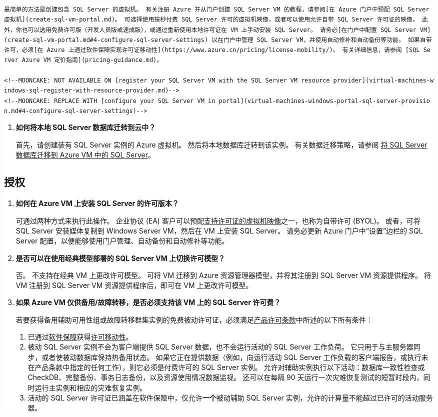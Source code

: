     最简单的方法是创建包含 SQL Server 的虚拟机。 有关注册 Azure 并从门户创建 SQL Server VM 的教程，请参阅[在 Azure 门户中预配 SQL Server 虚拟机](create-sql-vm-portal.md)。 可选择使用按秒付费 SQL Server 许可的虚拟机映像，或者可以使用允许自带 SQL Server 许可证的映像。 此外，你也可以选用免费许可版（开发人员版或速成版），或通过重新使用本地许可证在 VM 上手动安装 SQL Server。 请务必[在门户中配置 SQL Server VM](create-sql-vm-portal.md#4-configure-sql-server-settings) 以在门户中管理 SQL Server VM，并使用自动修补和自动备份等功能。 如果自带许可，必须[在 Azure 上通过软件保障实现许可证移动性](https://www.azure.cn/pricing/license-mobility/)。 有关详细信息，请参阅 [SQL Server Azure VM 定价指南](pricing-guidance.md)。

    <!--MOONCAKE: NOT AVAILABLE ON [register your SQL Server VM with the SQL Server VM resource provider](virtual-machines-windows-sql-register-with-resource-provider.md)-->
    <!--MOONCAKE: REPLACE WITH [configure your SQL Server VM in portal](virtual-machines-windows-portal-sql-server-provision.md#4-configure-sql-server-settings)-->
    
1. **如何将本地 SQL Server 数据库迁转到云中？**

    首先，请创建装有 SQL Server 实例的 Azure 虚拟机。 然后将本地数据库迁转到该实例。 有关数据迁移策略，请参阅 [将 SQL Server 数据库迁移到 Azure VM 中的 SQL Server](migrate-to-vm-from-sql-server.md)。

## <a name="licensing"></a>授权

1. **如何在 Azure VM 上安装 SQL Server 的许可版本？**

    可通过两种方式来执行此操作。 企业协议 (EA) 客户可以预配[支持许可证的虚拟机映像](sql-server-on-azure-vm-iaas-what-is-overview.md#BYOL)之一，也称为自带许可 (BYOL)。 或者，可将 SQL Server 安装媒体复制到 Windows Server VM，然后在 VM 上安装 SQL Server。 请务必更新 Azure 门户中“设置”边栏的 SQL Server 配置，以便能够使用门户管理、自动备份和自动修补等功能。 







1. **是否可以在使用经典模型部署的 SQL Server VM 上切换许可模型？**

    否。 不支持在经典 VM 上更改许可模型。 可将 VM 迁移到 Azure 资源管理器模型，并将其注册到 SQL Server VM 资源提供程序。 将 VM 注册到 SQL Server VM 资源提供程序后，即可在 VM 上更改许可模型。






1. **如果 Azure VM 仅供备用/故障转移，是否必须支持该 VM 上的 SQL Server 许可费？**

    若要获得备用辅助可用性组或故障转移群集实例的免费被动许可证，必须满足[产品许可条款](https://www.microsoft.com/licensing/product-licensing/products)中所述的以下所有条件：

    1. 已通过[软件保障](https://www.microsoft.com/en-us/licensing/licensing-programs/software-assurance-default?activetab=software-assurance-default-pivot%3aprimaryr3)获得[许可移动性](https://www.microsoft.com/en-us/licensing/licensing-programs/software-assurance-license-mobility?activetab=software-assurance-license-mobility-pivot:primaryr2)。 
    1. 被动 SQL Server 实例不会为客户端提供 SQL Server 数据，也不会运行活动的 SQL Server 工作负荷。 它只用于与主服务器同步，或者使被动数据库保持热备用状态。 如果它正在提供数据（例如，向运行活动 SQL Server 工作负载的客户端报告，或执行未在产品条款中指定的任何工作），则它必须是付费许可的 SQL Server 实例。 允许对辅助实例执行以下活动：数据库一致性检查或 CheckDB、完整备份、事务日志备份，以及资源使用情况数据监视。 还可以在每隔 90 天运行一次灾难恢复测试的短暂时段内，同时运行主实例和相应的灾难恢复实例。 
    1. 活动的 SQL Server 许可证已涵盖在软件保障中，仅允许**一个**被动辅助 SQL Server 实例，允许的计算量不能超过已许可的活动服务器。 
    
    <!--Not Available on [Disaster Recovery](virtual-machines-windows-sql-high-availability-dr.md#free-dr-replica-in-azure)-->





